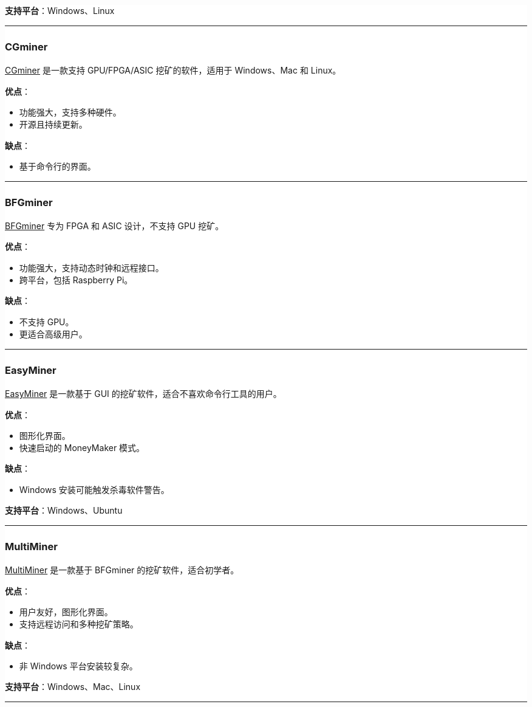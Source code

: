 **支持平台**：Windows、Linux

---

### CGminer
[CGminer](https://github.com/ckolivas/cgminer) 是一款支持 GPU/FPGA/ASIC 挖矿的软件，适用于 Windows、Mac 和 Linux。

**优点**：
- 功能强大，支持多种硬件。
- 开源且持续更新。

**缺点**：
- 基于命令行的界面。

---

### BFGminer
[BFGminer](https://github.com/luke-jr/bfgminer) 专为 FPGA 和 ASIC 设计，不支持 GPU 挖矿。

**优点**：
- 功能强大，支持动态时钟和远程接口。
- 跨平台，包括 Raspberry Pi。

**缺点**：
- 不支持 GPU。
- 更适合高级用户。

---

### EasyMiner
[EasyMiner](https://easyminer.net/) 是一款基于 GUI 的挖矿软件，适合不喜欢命令行工具的用户。

**优点**：
- 图形化界面。
- 快速启动的 MoneyMaker 模式。

**缺点**：
- Windows 安装可能触发杀毒软件警告。

**支持平台**：Windows、Ubuntu

---

### MultiMiner
[MultiMiner](http://www.multiminerapp.com/) 是一款基于 BFGminer 的挖矿软件，适合初学者。

**优点**：
- 用户友好，图形化界面。
- 支持远程访问和多种挖矿策略。

**缺点**：
- 非 Windows 平台安装较复杂。

**支持平台**：Windows、Mac、Linux

---
